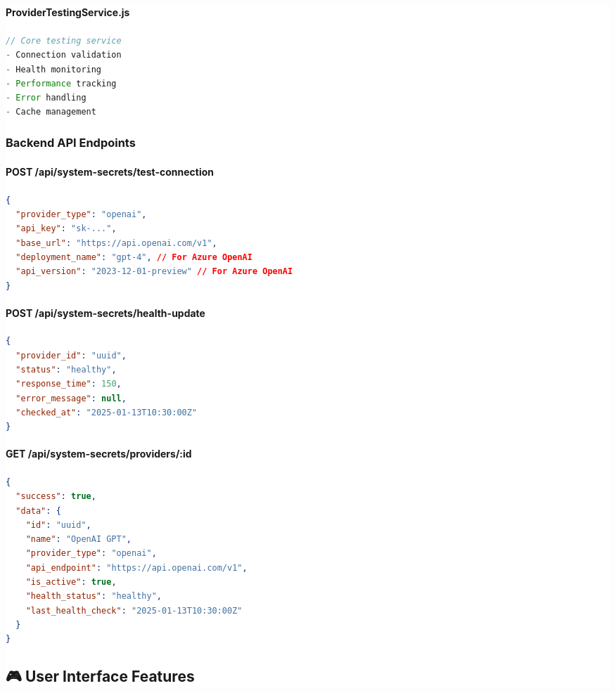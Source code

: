 #### **ProviderTestingService.js**
```javascript
// Core testing service
- Connection validation
- Health monitoring
- Performance tracking
- Error handling
- Cache management
```

### **Backend API Endpoints**

#### **POST /api/system-secrets/test-connection**
```json
{
  "provider_type": "openai",
  "api_key": "sk-...",
  "base_url": "https://api.openai.com/v1",
  "deployment_name": "gpt-4", // For Azure OpenAI
  "api_version": "2023-12-01-preview" // For Azure OpenAI
}
```

#### **POST /api/system-secrets/health-update**
```json
{
  "provider_id": "uuid",
  "status": "healthy",
  "response_time": 150,
  "error_message": null,
  "checked_at": "2025-01-13T10:30:00Z"
}
```

#### **GET /api/system-secrets/providers/:id**
```json
{
  "success": true,
  "data": {
    "id": "uuid",
    "name": "OpenAI GPT",
    "provider_type": "openai",
    "api_endpoint": "https://api.openai.com/v1",
    "is_active": true,
    "health_status": "healthy",
    "last_health_check": "2025-01-13T10:30:00Z"
  }
}
```

## 🎮 User Interface Features
